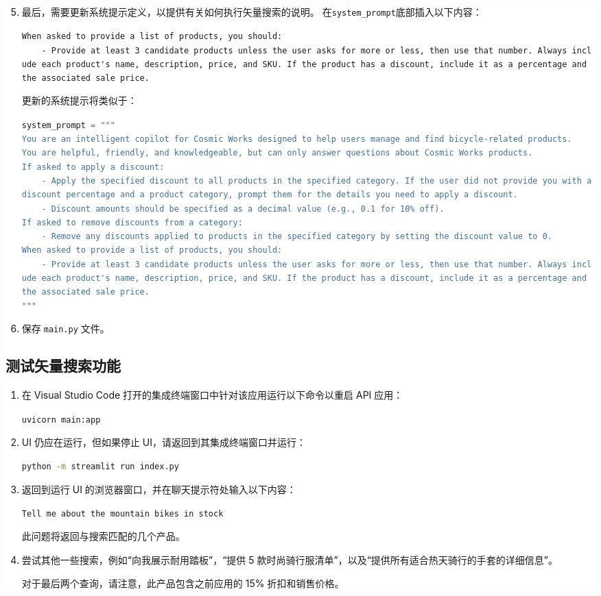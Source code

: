 5. 最后，需要更新系统提示定义，以提供有关如何执行矢量搜索的说明。 在`system_prompt`底部插入以下内容：

   ```plaintext
   When asked to provide a list of products, you should:
       - Provide at least 3 candidate products unless the user asks for more or less, then use that number. Always include each product's name, description, price, and SKU. If the product has a discount, include it as a percentage and the associated sale price.
   ```

    更新的系统提示将类似于：

   ```python
   system_prompt = """
   You are an intelligent copilot for Cosmic Works designed to help users manage and find bicycle-related products.
   You are helpful, friendly, and knowledgeable, but can only answer questions about Cosmic Works products.
   If asked to apply a discount:
       - Apply the specified discount to all products in the specified category. If the user did not provide you with a discount percentage and a product category, prompt them for the details you need to apply a discount.
       - Discount amounts should be specified as a decimal value (e.g., 0.1 for 10% off).
   If asked to remove discounts from a category:
       - Remove any discounts applied to products in the specified category by setting the discount value to 0.
   When asked to provide a list of products, you should:
       - Provide at least 3 candidate products unless the user asks for more or less, then use that number. Always include each product's name, description, price, and SKU. If the product has a discount, include it as a percentage and the associated sale price.
   """
   ```

6. 保存 `main.py` 文件。

## 测试矢量搜索功能

1. 在 Visual Studio Code 打开的集成终端窗口中针对该应用运行以下命令以重启 API 应用：

   ```bash
   uvicorn main:app
   ```

2. UI 仍应在运行，但如果停止 UI，请返回到其集成终端窗口并运行：

   ```bash
   python -m streamlit run index.py
   ```

3. 返回到运行 UI 的浏览器窗口，并在聊天提示符处输入以下内容：

   ```bash
   Tell me about the mountain bikes in stock
   ```

    此问题将返回与搜索匹配的几个产品。

4. 尝试其他一些搜索，例如“向我展示耐用踏板”，“提供 5 款时尚骑行服清单”，以及“提供所有适合热天骑行的手套的详细信息”。

    对于最后两个查询，请注意，此产品包含之前应用的 15% 折扣和销售价格。
